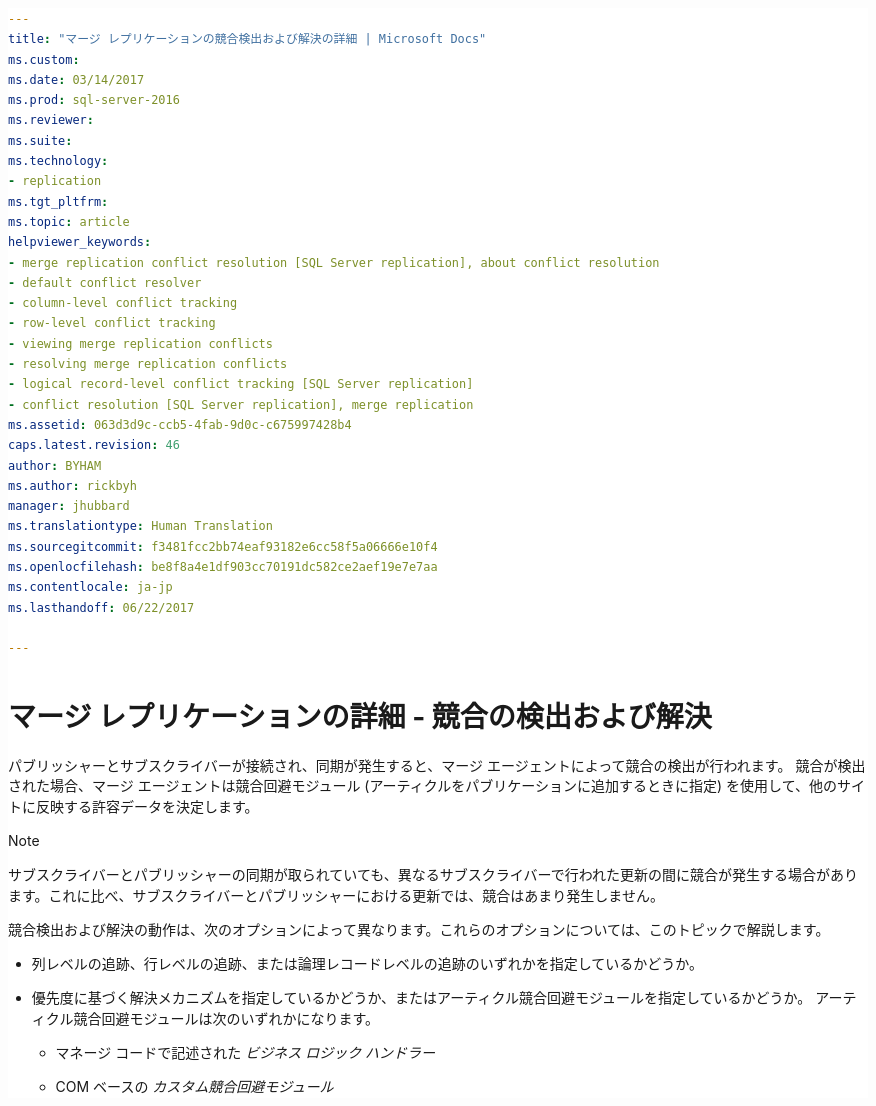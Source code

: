 ```yaml
---
title: "マージ レプリケーションの競合検出および解決の詳細 | Microsoft Docs"
ms.custom: 
ms.date: 03/14/2017
ms.prod: sql-server-2016
ms.reviewer: 
ms.suite: 
ms.technology:
- replication
ms.tgt_pltfrm: 
ms.topic: article
helpviewer_keywords:
- merge replication conflict resolution [SQL Server replication], about conflict resolution
- default conflict resolver
- column-level conflict tracking
- row-level conflict tracking
- viewing merge replication conflicts
- resolving merge replication conflicts
- logical record-level conflict tracking [SQL Server replication]
- conflict resolution [SQL Server replication], merge replication
ms.assetid: 063d3d9c-ccb5-4fab-9d0c-c675997428b4
caps.latest.revision: 46
author: BYHAM
ms.author: rickbyh
manager: jhubbard
ms.translationtype: Human Translation
ms.sourcegitcommit: f3481fcc2bb74eaf93182e6cc58f5a06666e10f4
ms.openlocfilehash: be8f8a4e1df903cc70191dc582ce2aef19e7e7aa
ms.contentlocale: ja-jp
ms.lasthandoff: 06/22/2017

---
```

# <a name="advanced-merge-replication---conflict-detection-and-resolution"></a>マージ レプリケーションの詳細 - 競合の検出および解決
  パブリッシャーとサブスクライバーが接続され、同期が発生すると、マージ エージェントによって競合の検出が行われます。 競合が検出された場合、マージ エージェントは競合回避モジュール (アーティクルをパブリケーションに追加するときに指定) を使用して、他のサイトに反映する許容データを決定します。  
  
> [!NOTE]  
>  サブスクライバーとパブリッシャーの同期が取られていても、異なるサブスクライバーで行われた更新の間に競合が発生する場合があります。これに比べ、サブスクライバーとパブリッシャーにおける更新では、競合はあまり発生しません。  
  
 競合検出および解決の動作は、次のオプションによって異なります。これらのオプションについては、このトピックで解説します。  
  
-   列レベルの追跡、行レベルの追跡、または論理レコードレベルの追跡のいずれかを指定しているかどうか。  
  
-   優先度に基づく解決メカニズムを指定しているかどうか、またはアーティクル競合回避モジュールを指定しているかどうか。 アーティクル競合回避モジュールは次のいずれかになります。  
  
    -   マネージ コードで記述された *ビジネス ロジック ハンドラー*  
  
    -   COM ベースの *カスタム競合回避モジュール*  
  